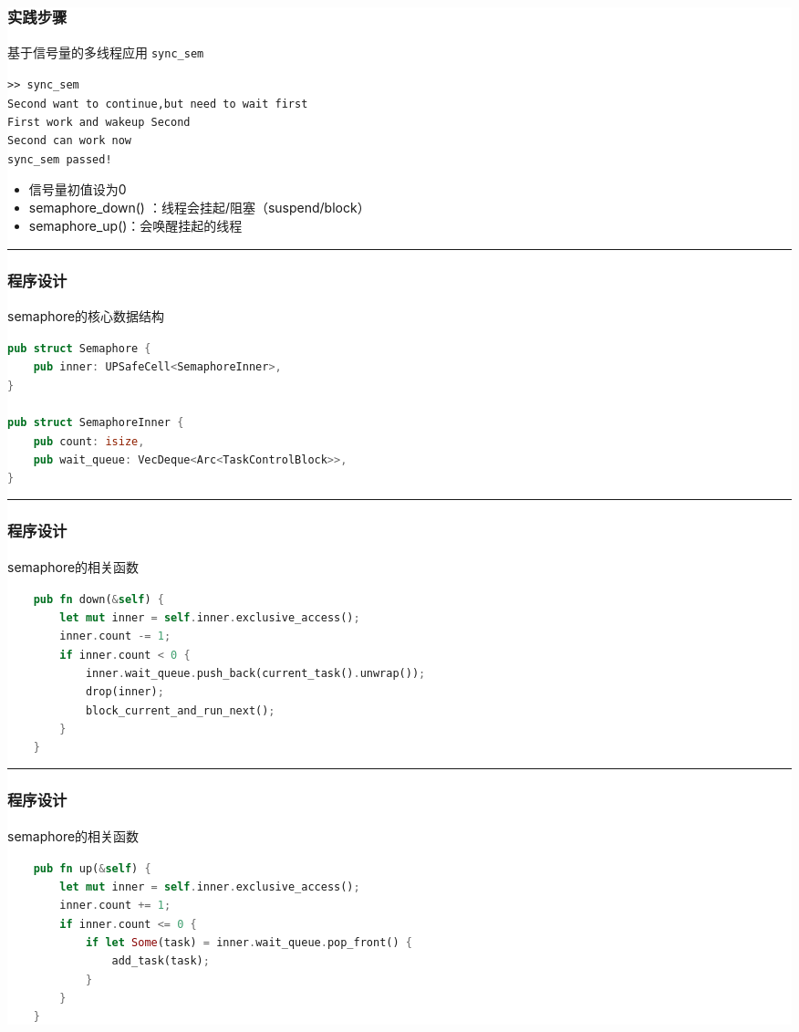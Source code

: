### 实践步骤
基于信号量的多线程应用 `sync_sem`
```
>> sync_sem
Second want to continue,but need to wait first
First work and wakeup Second
Second can work now
sync_sem passed!
```
- 信号量初值设为0
- semaphore_down() ：线程会挂起/阻塞（suspend/block）
- semaphore_up()：会唤醒挂起的线程

---
###  程序设计
semaphore的核心数据结构
```rust
pub struct Semaphore {
    pub inner: UPSafeCell<SemaphoreInner>,
}

pub struct SemaphoreInner {
    pub count: isize,
    pub wait_queue: VecDeque<Arc<TaskControlBlock>>,
}
```

---
###  程序设计
semaphore的相关函数
```rust
    pub fn down(&self) {
        let mut inner = self.inner.exclusive_access();
        inner.count -= 1;
        if inner.count < 0 {
            inner.wait_queue.push_back(current_task().unwrap());
            drop(inner);
            block_current_and_run_next();
        }
    }
```


---
###  程序设计
semaphore的相关函数
```rust
    pub fn up(&self) {
        let mut inner = self.inner.exclusive_access();
        inner.count += 1;
        if inner.count <= 0 {
            if let Some(task) = inner.wait_queue.pop_front() {
                add_task(task);
            }
        }
    }
```
